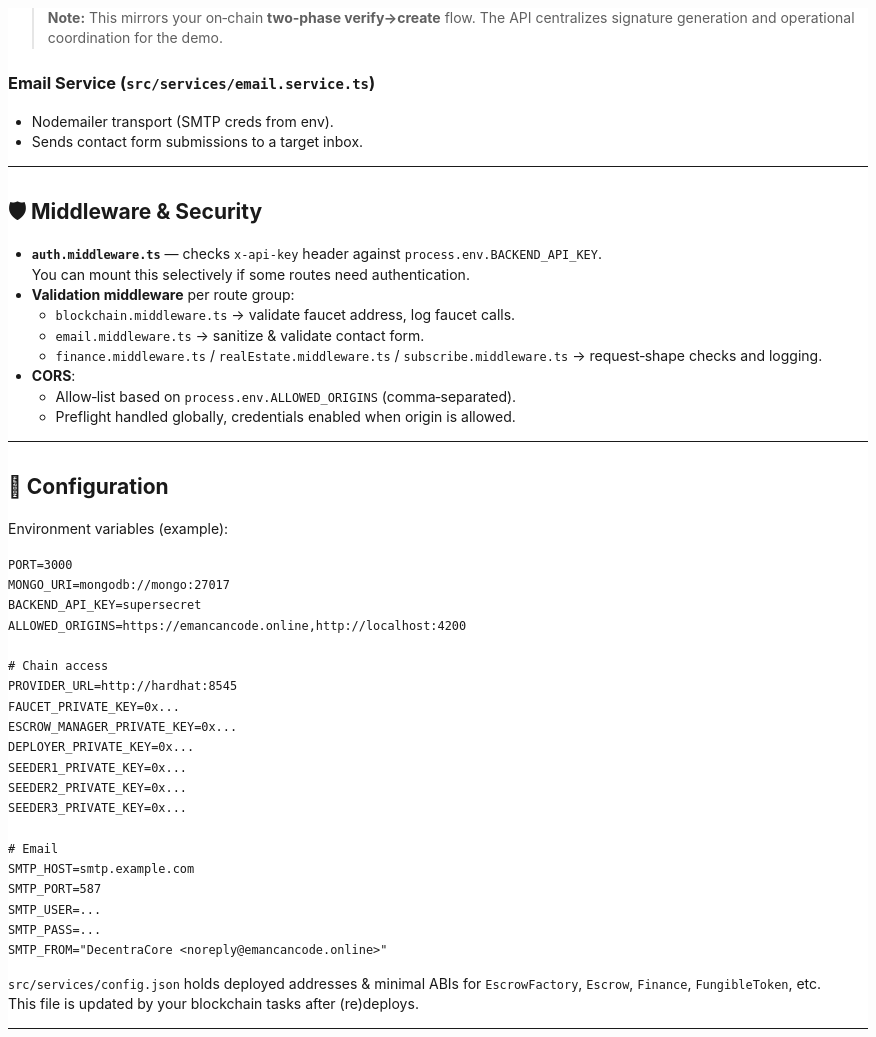 > **Note:** This mirrors your on‑chain **two‑phase verify→create** flow. The API centralizes signature generation and operational coordination for the demo.

### Email Service (`src/services/email.service.ts`)
- Nodemailer transport (SMTP creds from env).
- Sends contact form submissions to a target inbox.  

---

## 🛡️ Middleware & Security

- **`auth.middleware.ts`** — checks `x-api-key` header against `process.env.BACKEND_API_KEY`.  
  You can mount this selectively if some routes need authentication.
- **Validation middleware** per route group:
  - `blockchain.middleware.ts` → validate faucet address, log faucet calls.
  - `email.middleware.ts` → sanitize & validate contact form.
  - `finance.middleware.ts` / `realEstate.middleware.ts` / `subscribe.middleware.ts` → request‑shape checks and logging.
- **CORS**:
  - Allow‑list based on `process.env.ALLOWED_ORIGINS` (comma‑separated).  
  - Preflight handled globally, credentials enabled when origin is allowed.

---

## 🔧 Configuration

Environment variables (example):
```
PORT=3000
MONGO_URI=mongodb://mongo:27017
BACKEND_API_KEY=supersecret
ALLOWED_ORIGINS=https://emancancode.online,http://localhost:4200

# Chain access
PROVIDER_URL=http://hardhat:8545
FAUCET_PRIVATE_KEY=0x...
ESCROW_MANAGER_PRIVATE_KEY=0x...
DEPLOYER_PRIVATE_KEY=0x...
SEEDER1_PRIVATE_KEY=0x...
SEEDER2_PRIVATE_KEY=0x...
SEEDER3_PRIVATE_KEY=0x...

# Email
SMTP_HOST=smtp.example.com
SMTP_PORT=587
SMTP_USER=...
SMTP_PASS=...
SMTP_FROM="DecentraCore <noreply@emancancode.online>"
```

`src/services/config.json` holds deployed addresses & minimal ABIs for `EscrowFactory`, `Escrow`, `Finance`, `FungibleToken`, etc.  
This file is updated by your blockchain tasks after (re)deploys.

---